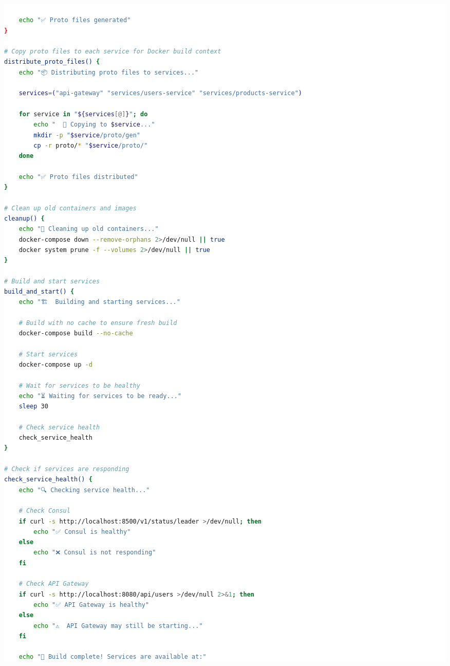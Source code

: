 ````bash

    echo "✅ Proto files generated"
}

# Copy proto files to each service for Docker build context
distribute_proto_files() {
    echo "📦 Distributing proto files to services..."

    services=("api-gateway" "services/users-service" "services/products-service")

    for service in "${services[@]}"; do
        echo "  📂 Copying to $service..."
        mkdir -p "$service/proto/gen"
        cp -r proto/* "$service/proto/"
    done

    echo "✅ Proto files distributed"
}

# Clean up old containers and images
cleanup() {
    echo "🧹 Cleaning up old containers..."
    docker-compose down --remove-orphans 2>/dev/null || true
    docker system prune -f --volumes 2>/dev/null || true
}

# Build and start services
build_and_start() {
    echo "🏗️  Building and starting services..."

    # Build with no cache to ensure fresh build
    docker-compose build --no-cache

    # Start services
    docker-compose up -d

    # Wait for services to be healthy
    echo "⏳ Waiting for services to be ready..."
    sleep 30

    # Check service health
    check_service_health
}

# Check if services are responding
check_service_health() {
    echo "🔍 Checking service health..."

    # Check Consul
    if curl -s http://localhost:8500/v1/status/leader >/dev/null; then
        echo "✅ Consul is healthy"
    else
        echo "❌ Consul is not responding"
    fi

    # Check API Gateway
    if curl -s http://localhost:8080/api/users >/dev/null 2>&1; then
        echo "✅ API Gateway is healthy"
    else
        echo "⚠️  API Gateway may still be starting..."
    fi

    echo "🎉 Build complete! Services are available at:"
````